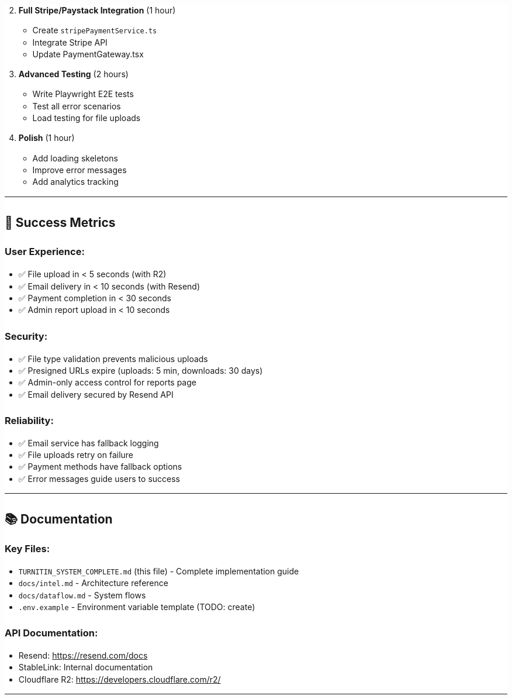 2. **Full Stripe/Paystack Integration** (1 hour)
   - Create `stripePaymentService.ts`
   - Integrate Stripe API
   - Update PaymentGateway.tsx

3. **Advanced Testing** (2 hours)
   - Write Playwright E2E tests
   - Test all error scenarios
   - Load testing for file uploads

4. **Polish** (1 hour)
   - Add loading skeletons
   - Improve error messages
   - Add analytics tracking

---

## 🎉 Success Metrics

### **User Experience**:
- ✅ File upload in < 5 seconds (with R2)
- ✅ Email delivery in < 10 seconds (with Resend)
- ✅ Payment completion in < 30 seconds
- ✅ Admin report upload in < 10 seconds

### **Security**:
- ✅ File type validation prevents malicious uploads
- ✅ Presigned URLs expire (uploads: 5 min, downloads: 30 days)
- ✅ Admin-only access control for reports page
- ✅ Email delivery secured by Resend API

### **Reliability**:
- ✅ Email service has fallback logging
- ✅ File uploads retry on failure
- ✅ Payment methods have fallback options
- ✅ Error messages guide users to success

---

## 📚 Documentation

### **Key Files**:
- `TURNITIN_SYSTEM_COMPLETE.md` (this file) - Complete implementation guide
- `docs/intel.md` - Architecture reference
- `docs/dataflow.md` - System flows
- `.env.example` - Environment variable template (TODO: create)

### **API Documentation**:
- Resend: https://resend.com/docs
- StableLink: Internal documentation
- Cloudflare R2: https://developers.cloudflare.com/r2/

---